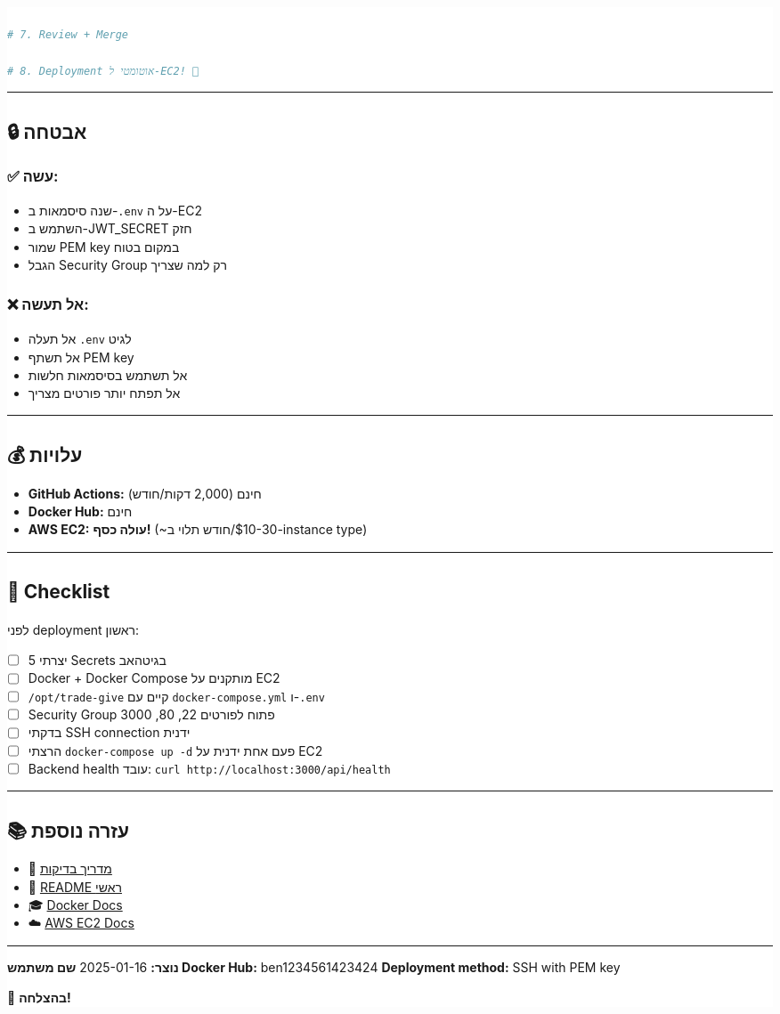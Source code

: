 ```bash

# 7. Review + Merge

# 8. Deployment אוטומטי ל-EC2! 🚀
```

---

## 🔒 אבטחה

### ✅ עשה:
- שנה סיסמאות ב-`.env` על ה-EC2
- השתמש ב-JWT_SECRET חזק
- שמור PEM key במקום בטוח
- הגבל Security Group רק למה שצריך

### ❌ אל תעשה:
- אל תעלה `.env` לגיט
- אל תשתף PEM key
- אל תשתמש בסיסמאות חלשות
- אל תפתח יותר פורטים מצריך

---

## 💰 עלויות

- **GitHub Actions:** חינם (2,000 דקות/חודש)
- **Docker Hub:** חינם
- **AWS EC2:** **עולה כסף!** (~$10-30/חודש תלוי ב-instance type)

---

## 🎯 Checklist

לפני deployment ראשון:

- [ ] יצרתי 5 Secrets בגיטהאב
- [ ] Docker + Docker Compose מותקנים על EC2
- [ ] `/opt/trade-give` קיים עם `docker-compose.yml` ו-`.env`
- [ ] Security Group פתוח לפורטים 22, 80, 3000
- [ ] בדקתי SSH connection ידנית
- [ ] הרצתי `docker-compose up -d` פעם אחת ידנית על EC2
- [ ] Backend health עובד: `curl http://localhost:3000/api/health`

---

## 📚 עזרה נוספת

- 🧪 [מדריך בדיקות](../TESTING.md)
- 📖 [README ראשי](../README.md)
- 🎓 [Docker Docs](https://docs.docker.com/)
- ☁️ [AWS EC2 Docs](https://docs.aws.amazon.com/ec2/)

---

**נוצר:** 2025-01-16
**שם משתמש Docker Hub:** ben1234561423424
**Deployment method:** SSH with PEM key

🎉 **בהצלחה!**
